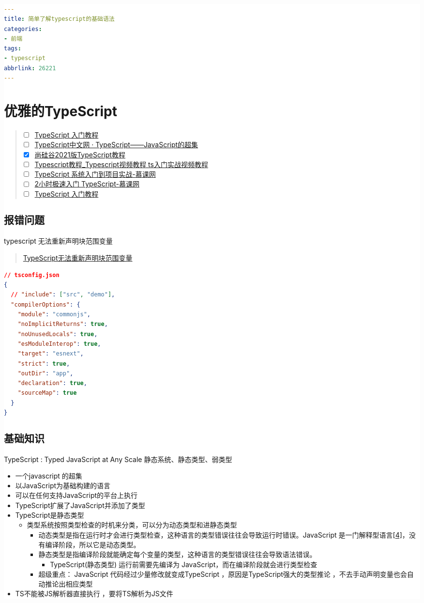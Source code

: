 ```yaml
---
title: 简单了解typescript的基础语法
categories:
- 前端
tags:
- typescript
abbrlink: 26221
---
```

# 优雅的TypeScript

> - [ ] [TypeScript 入门教程](https://ts.xcatliu.com/)
> - [ ] [TypeScript中文网 · TypeScript——JavaScript的超集](https://www.tslang.cn/docs/home.html)
> - [x] [尚硅谷2021版TypeScript教程](https://www.bilibili.com/video/BV1Xy4y1v7S2?from=search&seid=5846073422451256988)
> - [ ] [Typescript教程_Typescript视频教程 ts入门实战视频教程](https://www.bilibili.com/video/BV1yt411e7xV?from=search&seid=5846073422451256988)
> - [ ] [TypeScript 系统入门到项目实战-慕课网](https://coding.imooc.com/class/412.html)
> - [ ] [2小时极速入门 TypeScript-慕课网](https://www.imooc.com/learn/1306)
> - [ ] [TypeScript 入门教程](https://ts.xcatliu.com/introduction/what-is-typescript.html)

## 报错问题

typescript 无法重新声明块范围变量

> [TypeScript无法重新声明块范围变量](https://blog.csdn.net/qq_45587822/article/details/106736207)

```json
// tsconfig.json
{
  // "include": ["src", "demo"],
  "compilerOptions": {
    "module": "commonjs",
    "noImplicitReturns": true,
    "noUnusedLocals": true,
    "esModuleInterop": true,
    "target": "esnext",
    "strict": true,
    "outDir": "app",
    "declaration": true,
    "sourceMap": true
  }
}
```

## 基础知识

TypeScript : Typed JavaScript at Any Scale 静态系统、静态类型、弱类型

- 一个javascript 的超集
- 以JavaScript为基础构建的语言
- 可以在任何支持JavaScript的平台上执行
- TypeScript扩展了JavaScript并添加了类型
- TypeScript是静态类型
	- 类型系统按照类型检查的时机来分类，可以分为动态类型和进静态类型
		- 动态类型是指在运行时才会进行类型检查，这种语言的类型错误往往会导致运行时错误。JavaScript 是一门解释型语言[[4\]](https://ts.xcatliu.com/introduction/what-is-typescript.html#link-4)，没有编译阶段，所以它是动态类型。
		- 静态类型是指编译阶段就能确定每个变量的类型，这种语言的类型错误往往会导致语法错误。
			- TypeScript(静态类型)  运行前需要先编译为 JavaScript，而在编译阶段就会进行类型检查
		- 超级重点： JavaScript 代码经过少量修改就变成TypeScript ，原因是TypeScript强大的类型推论 ，不去手动声明变量也会自动推论出相应类型
- TS不能被JS解析器直接执行 ，要将TS解析为JS文件
